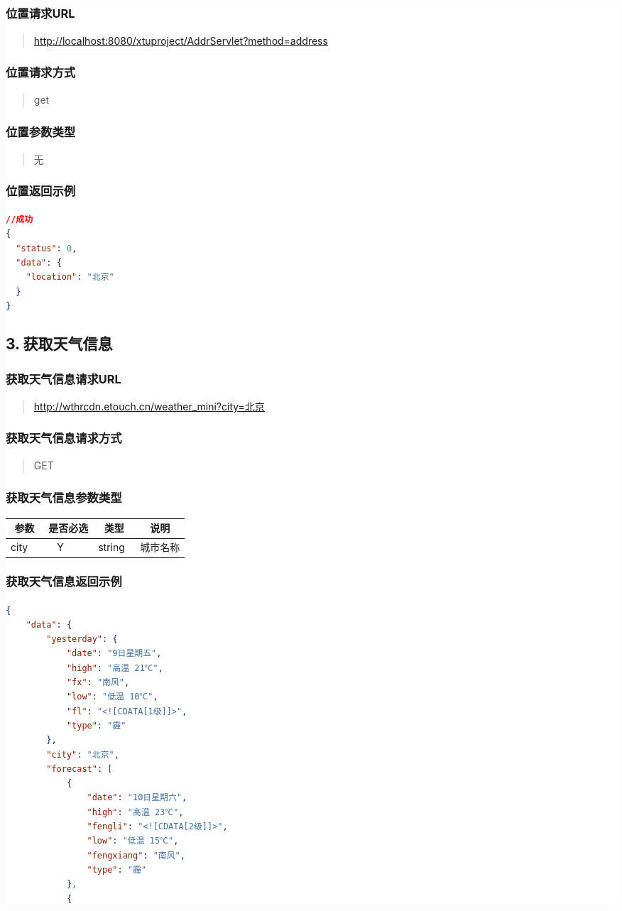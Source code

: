 ### 位置请求URL

> <http://localhost:8080/xtuproject/AddrServlet?method=address>

### 位置请求方式

> get

### 位置参数类型

> 无

### 位置返回示例

```json
//成功
{
  "status": 0,
  "data": {
    "location": "北京"
  }
}
```

## 3. 获取天气信息

### 获取天气信息请求URL

> <http://wthrcdn.etouch.cn/weather_mini?city=北京>

### 获取天气信息请求方式

> GET

### 获取天气信息参数类型

|参数        |是否必选 |类型      |说明      |
|:----------:|:------:|:-------:|:--------:|
|city        |Y       |string   |城市名称   |

### 获取天气信息返回示例

```json
{
    "data": {
        "yesterday": {
            "date": "9日星期五",
            "high": "高温 21℃",
            "fx": "南风",
            "low": "低温 10℃",
            "fl": "<![CDATA[1级]]>",
            "type": "霾"
        },
        "city": "北京",
        "forecast": [
            {
                "date": "10日星期六",
                "high": "高温 23℃",
                "fengli": "<![CDATA[2级]]>",
                "low": "低温 15℃",
                "fengxiang": "南风",
                "type": "霾"
            },
            {
```